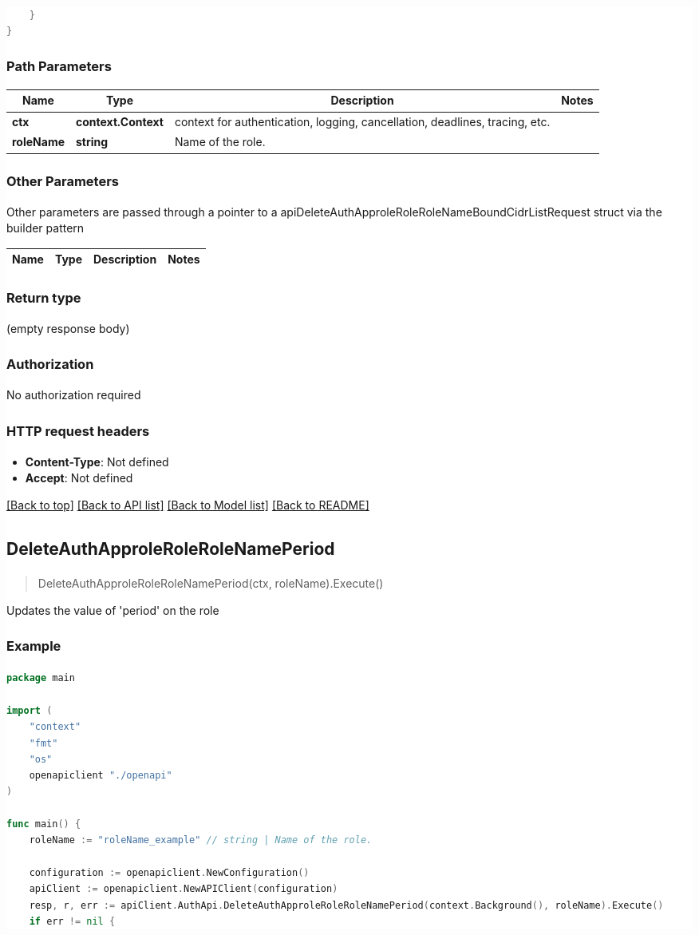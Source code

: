 ```go
    }
}
```

### Path Parameters


Name | Type | Description  | Notes
------------- | ------------- | ------------- | -------------
**ctx** | **context.Context** | context for authentication, logging, cancellation, deadlines, tracing, etc.
**roleName** | **string** | Name of the role. | 

### Other Parameters

Other parameters are passed through a pointer to a apiDeleteAuthApproleRoleRoleNameBoundCidrListRequest struct via the builder pattern


Name | Type | Description  | Notes
------------- | ------------- | ------------- | -------------


### Return type

 (empty response body)

### Authorization

No authorization required

### HTTP request headers

- **Content-Type**: Not defined
- **Accept**: Not defined

[[Back to top]](#) [[Back to API list]](../README.md#documentation-for-api-endpoints)
[[Back to Model list]](../README.md#documentation-for-models)
[[Back to README]](../README.md)


## DeleteAuthApproleRoleRoleNamePeriod

> DeleteAuthApproleRoleRoleNamePeriod(ctx, roleName).Execute()

Updates the value of 'period' on the role

### Example

```go
package main

import (
    "context"
    "fmt"
    "os"
    openapiclient "./openapi"
)

func main() {
    roleName := "roleName_example" // string | Name of the role.

    configuration := openapiclient.NewConfiguration()
    apiClient := openapiclient.NewAPIClient(configuration)
    resp, r, err := apiClient.AuthApi.DeleteAuthApproleRoleRoleNamePeriod(context.Background(), roleName).Execute()
    if err != nil {
```